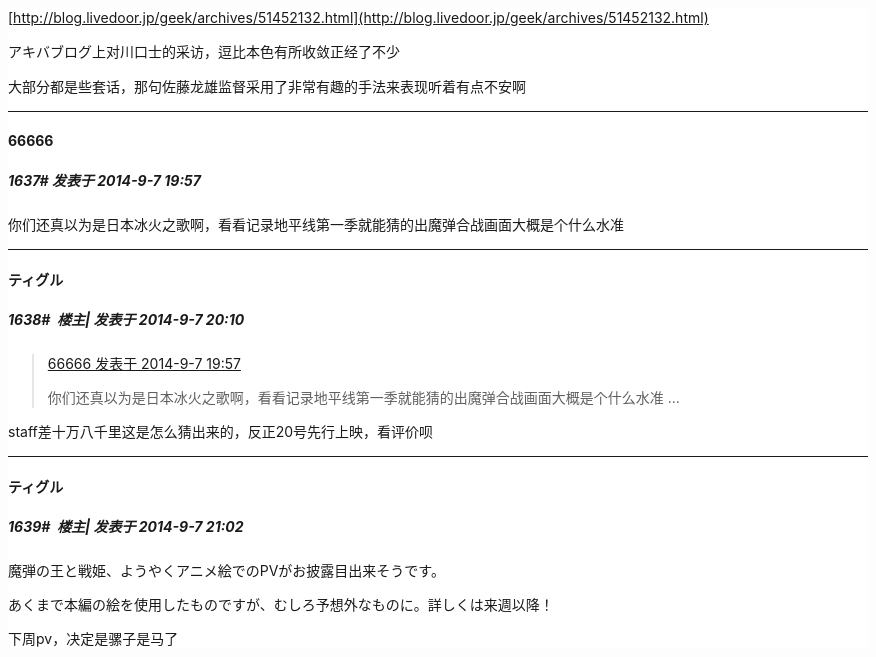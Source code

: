 

[http://blog.livedoor.jp/geek/archives/51452132.html](http://blog.livedoor.jp/geek/archives/51452132.html)

アキバブログ上对川口士的采访，逗比本色有所收敛正经了不少

大部分都是些套话，那句佐藤龙雄监督采用了非常有趣的手法来表现听着有点不安啊







-----

####  66666  
##### 1637#       发表于 2014-9-7 19:57




你们还真以为是日本冰火之歌啊，看看记录地平线第一季就能猜的出魔弹合战画面大概是个什么水准







-----

####  ティグル  
##### 1638#         楼主| 发表于 2014-9-7 20:10



<blockquote><a href="httphttps://bbs.saraba1st.com/2b/forum.php?mod=redirect&amp;goto=findpost&amp;pid=26552198&amp;ptid=934526" target="_blank">66666 发表于 2014-9-7 19:57</a>

你们还真以为是日本冰火之歌啊，看看记录地平线第一季就能猜的出魔弹合战画面大概是个什么水准 ...</blockquote>
staff差十万八千里这是怎么猜出来的，反正20号先行上映，看评价呗







-----

####  ティグル  
##### 1639#         楼主| 发表于 2014-9-7 21:02




魔弾の王と戦姫、ようやくアニメ絵でのPVがお披露目出来そうです。

あくまで本編の絵を使用したものですが、むしろ予想外なものに。詳しくは来週以降！ 


下周pv，决定是骡子是马了





